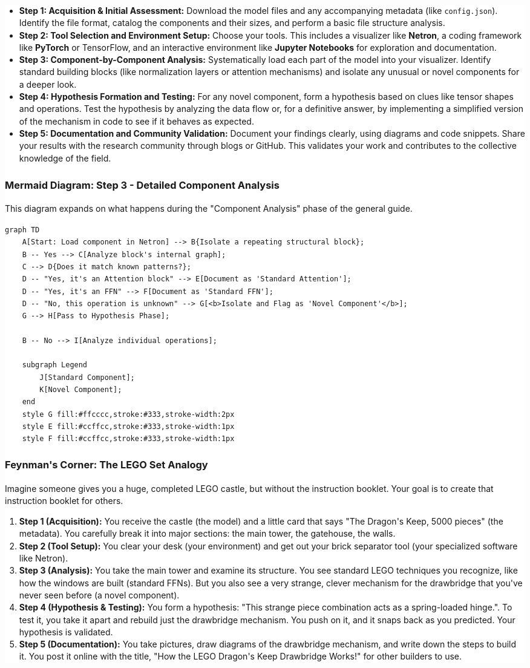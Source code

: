   * **Step 1: Acquisition & Initial Assessment:** Download the model files and any accompanying metadata (like `config.json`). Identify the file format, catalog the components and their sizes, and perform a basic file structure analysis.
  * **Step 2: Tool Selection and Environment Setup:** Choose your tools. This includes a visualizer like **Netron**, a coding framework like **PyTorch** or TensorFlow, and an interactive environment like **Jupyter Notebooks** for exploration and documentation.
  * **Step 3: Component-by-Component Analysis:** Systematically load each part of the model into your visualizer. Identify standard building blocks (like normalization layers or attention mechanisms) and isolate any unusual or novel components for a deeper look.
  * **Step 4: Hypothesis Formation and Testing:** For any novel component, form a hypothesis based on clues like tensor shapes and operations. Test the hypothesis by analyzing the data flow or, for a definitive answer, by implementing a simplified version of the mechanism in code to see if it behaves as expected.
  * **Step 5: Documentation and Community Validation:** Document your findings clearly, using diagrams and code snippets. Share your results with the research community through blogs or GitHub. This validates your work and contributes to the collective knowledge of the field.

### **Mermaid Diagram: Step 3 - Detailed Component Analysis**

This diagram expands on what happens during the "Component Analysis" phase of the general guide.

```mermaid
graph TD
    A[Start: Load component in Netron] --> B{Isolate a repeating structural block};
    B -- Yes --> C[Analyze block's internal graph];
    C --> D{Does it match known patterns?};
    D -- "Yes, it's an Attention block" --> E[Document as 'Standard Attention'];
    D -- "Yes, it's an FFN" --> F[Document as 'Standard FFN'];
    D -- "No, this operation is unknown" --> G[<b>Isolate and Flag as 'Novel Component'</b>];
    G --> H[Pass to Hypothesis Phase];

    B -- No --> I[Analyze individual operations];

    subgraph Legend
        J[Standard Component];
        K[Novel Component];
    end
    style G fill:#ffcccc,stroke:#333,stroke-width:2px
    style E fill:#ccffcc,stroke:#333,stroke-width:1px
    style F fill:#ccffcc,stroke:#333,stroke-width:1px
```

### Feynman's Corner: The LEGO Set Analogy

Imagine someone gives you a huge, completed LEGO castle, but without the instruction booklet. Your goal is to create that instruction booklet for others.

1.  **Step 1 (Acquisition):** You receive the castle (the model) and a little card that says "The Dragon's Keep, 5000 pieces" (the metadata). You carefully break it into major sections: the main tower, the gatehouse, the walls.
2.  **Step 2 (Tool Setup):** You clear your desk (your environment) and get out your brick separator tool (your specialized software like Netron).
3.  **Step 3 (Analysis):** You take the main tower and examine its structure. You see standard LEGO techniques you recognize, like how the windows are built (standard FFNs). But you also see a very strange, clever mechanism for the drawbridge that you've never seen before (a novel component).
4.  **Step 4 (Hypothesis & Testing):** You form a hypothesis: "This strange piece combination acts as a spring-loaded hinge.". To test it, you take it apart and rebuild just the drawbridge mechanism. You push on it, and it snaps back as you predicted. Your hypothesis is validated.
5.  **Step 5 (Documentation):** You take pictures, draw diagrams of the drawbridge mechanism, and write down the steps to build it. You post it online with the title, "How the LEGO Dragon's Keep Drawbridge Works\!" for other builders to use.

